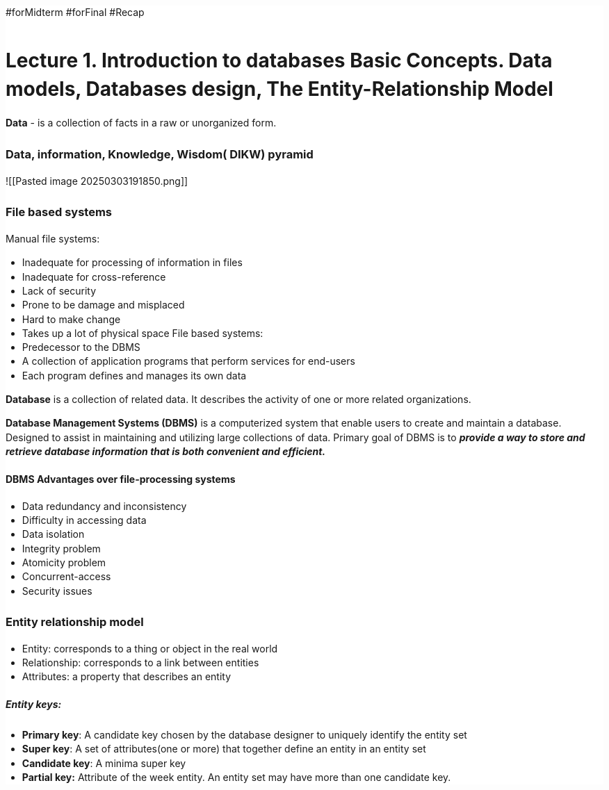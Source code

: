 #forMidterm #forFinal #Recap
# Lecture 1.  Introduction to databases Basic Concepts. Data models, Databases design, The Entity-Relationship Model

**Data** -  is a collection of facts in a raw or unorganized form.

### Data, information, Knowledge, Wisdom( DIKW) pyramid
![[Pasted image 20250303191850.png]]

### File based systems

Manual file systems:
- Inadequate for processing of information in files 
- Inadequate for cross-reference
- Lack of security 
- Prone to be damage and misplaced 
- Hard to make change
- Takes up a lot of physical space
File based systems:
- Predecessor to the DBMS
- A collection of application programs that perform services for end-users
- Each program defines and manages its own data 


**Database** is a collection of related data. It describes the activity of one or more related organizations.

**Database Management Systems (DBMS)** is a computerized system that enable users to create and maintain a database. Designed to assist in maintaining and utilizing large collections of data. Primary goal of DBMS is to ***provide a way to store and retrieve database information that is both convenient and efficient.***

#### DBMS Advantages over file-processing systems
- Data redundancy and inconsistency
- Difficulty in accessing data
- Data isolation 
- Integrity problem
- Atomicity problem
- Concurrent-access
- Security issues

### Entity relationship model

- Entity: corresponds to a thing or object in the real world 
- Relationship: corresponds to a link between entities
- Attributes: a property that describes an entity

##### Entity keys:
- **Primary key**: A candidate key chosen by the database designer to uniquely identify the entity set
- **Super key**: A set of attributes(one or more) that together define an entity in an entity set
- **Candidate key**: A minima super key
- **Partial key:** Attribute of the week entity.
An entity set may have more than one candidate key.

